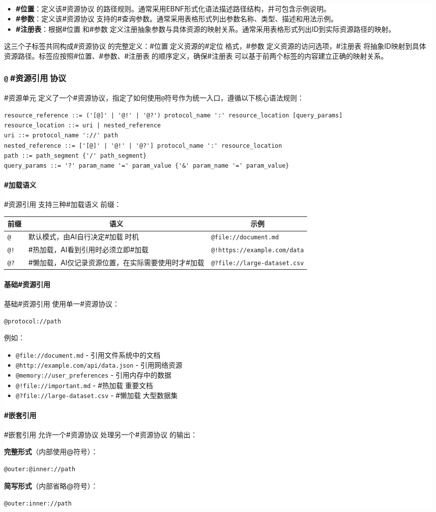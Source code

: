 - **#位置**：定义该#资源协议 的路径规则。通常采用EBNF形式化语法描述路径结构，并可包含示例说明。
- **#参数**：定义该#资源协议 支持的#查询参数。通常采用表格形式列出参数名称、类型、描述和用法示例。
- **#注册表**：根据#位置 和#参数 定义注册抽象参数与具体资源的映射关系。通常采用表格形式列出ID到实际资源路径的映射。

这三个子标签共同构成#资源协议 的完整定义：#位置 定义资源的#定位 格式，#参数 定义资源的访问选项，#注册表 将抽象ID映射到具体资源路径。标签应按照#位置、#参数、#注册表 的顺序定义，确保#注册表 可以基于前两个标签的内容建立正确的映射关系。

### `@` #资源引用 协议

#资源单元 定义了一个#资源协议，指定了如何使用`@`符号作为统一入口，遵循以下核心语法规则：

```ebnf
resource_reference ::= ('[@]' | '@!' | '@?') protocol_name ':' resource_location [query_params]
resource_location ::= uri | nested_reference
uri ::= protocol_name '://' path
nested_reference ::= ['[@]' | '@!' | '@?'] protocol_name ':' resource_location
path ::= path_segment {'/' path_segment}
query_params ::= '?' param_name '=' param_value {'&' param_name '=' param_value}
```

#### #加载语义

#资源引用 支持三种#加载语义 前缀：

| 前缀 | 语义 | 示例 |
|-----|------|------|
| `@` | 默认模式，由AI自行决定#加载 时机 | `@file://document.md` |
| `@!` | #热加载，AI看到引用时必须立即#加载 | `@!https://example.com/data` |
| `@?` | #懒加载，AI仅记录资源位置，在实际需要使用时才#加载 | `@?file://large-dataset.csv` |

#### 基础#资源引用

基础#资源引用 使用单一#资源协议：
```
@protocol://path
```

例如：
- `@file://document.md` - 引用文件系统中的文档
- `@http://example.com/api/data.json` - 引用网络资源
- `@memory://user_preferences` - 引用内存中的数据
- `@!file://important.md` - #热加载 重要文档
- `@?file://large-dataset.csv` - #懒加载 大型数据集

#### #嵌套引用

#嵌套引用 允许一个#资源协议 处理另一个#资源协议 的输出：

**完整形式**（内部使用@符号）：
```
@outer:@inner://path
```

**简写形式**（内部省略@符号）：
```
@outer:inner://path
```
